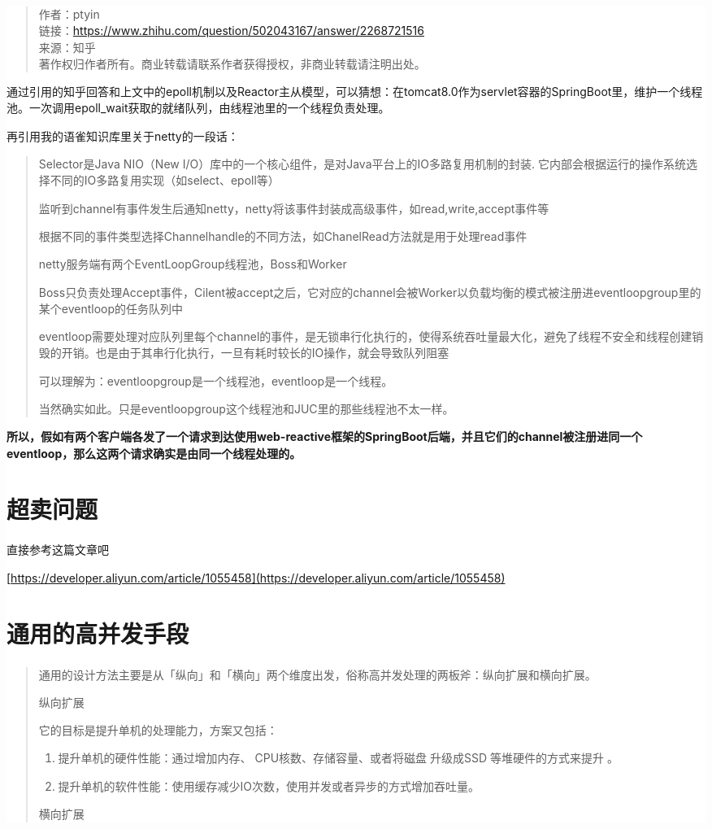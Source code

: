 >
> 作者：ptyin  
链接：https://www.zhihu.com/question/502043167/answer/2268721516  
来源：知乎  
著作权归作者所有。商业转载请联系作者获得授权，非商业转载请注明出处。
>



通过引用的知乎回答和上文中的epoll机制以及Reactor主从模型，可以猜想：在tomcat8.0作为servlet容器的SpringBoot里，维护一个线程池。一次调用epoll_wait获取的就绪队列，由线程池里的一个线程负责处理。



再引用我的语雀知识库里关于netty的一段话：

> Selector是Java NIO（New I/O）库中的一个核心组件，是对Java平台上的IO多路复用机制的封装. 它内部会根据运行的操作系统选择不同的IO多路复用实现（如select、epoll等）
>
> 
>
> 监听到channel有事件发生后通知netty，netty将该事件封装成高级事件，如read,write,accept事件等
>
> 根据不同的事件类型选择Channelhandle的不同方法，如ChanelRead方法就是用于处理read事件
>
> 
>
> netty服务端有两个EventLoopGroup线程池，Boss和Worker
>
> Boss只负责处理Accept事件，Cilent被accept之后，它对应的channel会被Worker以负载均衡的模式被注册进eventloopgroup里的某个eventloop的任务队列中
>
> eventloop需要处理对应队列里每个channel的事件，是无锁串行化执行的，使得系统吞吐量最大化，避免了线程不安全和线程创建销毁的开销。也是由于其串行化执行，一旦有耗时较长的IO操作，就会导致队列阻塞
>
> 可以理解为：eventloopgroup是一个线程池，eventloop是一个线程。
>
> 当然确实如此。只是eventloopgroup这个线程池和JUC里的那些线程池不太一样。
>



**所以，假如有两个客户端各发了一个请求到达使用web-reactive框架的SpringBoot后端，并且它们的channel被注册进同一个eventloop，那么这两个请求确实是由同一个线程处理的。**





# 超卖问题
直接参考这篇文章吧

[https://developer.aliyun.com/article/1055458](https://developer.aliyun.com/article/1055458)





# 通用的高并发手段
> 通用的设计方法主要是从「纵向」和「横向」两个维度出发，俗称高并发处理的两板斧：纵向扩展和横向扩展。
>
> 纵向扩展
>
> 它的目标是提升单机的处理能力，方案又包括：
>
> 1. 提升单机的硬件性能：通过增加内存、 CPU核数、存储容量、或者将磁盘 升级成SSD 等堆硬件的方式来提升 。
>
> 2. 提升单机的软件性能：使用缓存减少IO次数，使用并发或者异步的方式增加吞吐量。
>
> 横向扩展